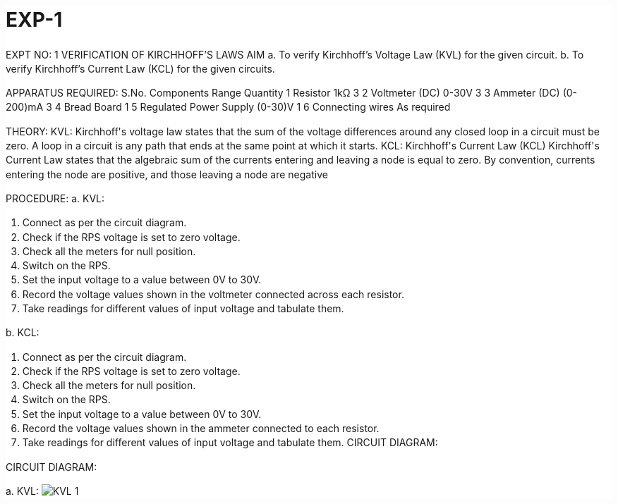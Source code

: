 # EXP-1
EXPT NO: 1	VERIFICATION OF KIRCHHOFF’S LAWS
AIM
a.   To verify Kirchhoff’s Voltage Law (KVL) for the given circuit. 
b.   To verify Kirchhoff’s Current Law (KCL) for the given circuits.

APPARATUS REQUIRED:
S.No.	Components	Range	Quantity
1	Resistor	1kΩ	3
2	Voltmeter (DC)	0-30V	3
3	Ammeter (DC)	(0-200)mA	3
4	Bread Board		1
5	Regulated Power Supply	(0-30)V	1
6	Connecting wires		As required

THEORY:
KVL: Kirchhoff's voltage law states that the sum of the voltage differences around any closed loop in a circuit must be zero. A loop in a circuit is any path that ends at the same point at which it starts.
KCL:
Kirchhoff's Current Law (KCL) Kirchhoff's Current Law states that the algebraic sum of the currents entering and leaving a node is equal to zero. By convention, currents entering the node are positive, and those leaving a node are negative


PROCEDURE:
a.   KVL:
1.   Connect as per the circuit diagram.
2.   Check if the RPS voltage is set to zero voltage.
3.   Check all the meters for null position.
4.   Switch on the RPS.
5.   Set the input voltage to a value between 0V to 30V.
6.   Record the voltage values shown in the voltmeter connected across each resistor.
7.   Take readings for different values of input voltage and tabulate them.


b.  KCL:
1.   Connect as per the circuit diagram.
2.   Check if the RPS voltage is set to zero voltage.
3.   Check all the meters for null position.
4.   Switch on the RPS.
5.   Set the input voltage to a value between 0V to 30V.
6.   Record the voltage values shown in the ammeter connected to each resistor.
7.   Take readings for different values of input voltage and tabulate them. 
CIRCUIT DIAGRAM:

CIRCUIT DIAGRAM:


a.   KVL:
 <img width="1196" height="702" alt="KVL 1" src="https://github.com/user-attachments/assets/7612a8ca-d40c-4daf-a7c7-b321eedd56d8" />


